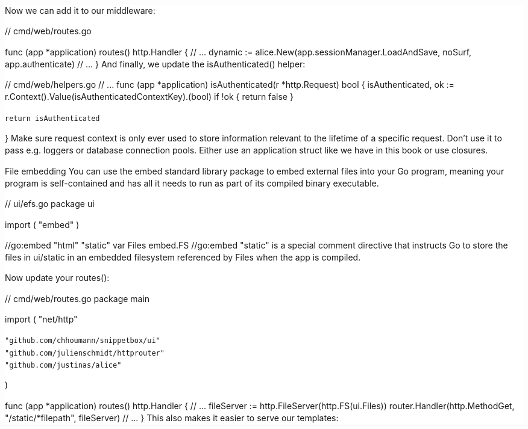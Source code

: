 Now we can add it to our middleware:

// cmd/web/routes.go

func (app \*application) routes() http.Handler {
// ...
dynamic := alice.New(app.sessionManager.LoadAndSave, noSurf, app.authenticate)
// ...
}
And finally, we update the isAuthenticated() helper:

// cmd/web/helpers.go
// ...
func (app *application) isAuthenticated(r *http.Request) bool {
isAuthenticated, ok := r.Context().Value(isAuthenticatedContextKey).(bool)
if !ok {
return false
}

    return isAuthenticated

}
Make sure request context is only ever used to store information relevant to the lifetime of a specific request. Don’t use it to pass e.g. loggers or database connection pools.
Either use an application struct like we have in this book or use closures.

File embedding
You can use the embed standard library package to embed external files into your Go program, meaning your program is self-contained and has all it needs to run as part of its compiled binary executable.

// ui/efs.go
package ui

import (
"embed"
)

//go:embed "html" "static"
var Files embed.FS
//go:embed "static" is a special comment directive that instructs Go to store the files in ui/static in an embedded filesystem referenced by Files when the app is compiled.

Now update your routes():

// cmd/web/routes.go
package main

import (
"net/http"

    "github.com/chhoumann/snippetbox/ui"
    "github.com/julienschmidt/httprouter"
    "github.com/justinas/alice"

)

func (app *application) routes() http.Handler {
// ...
fileServer := http.FileServer(http.FS(ui.Files))
router.Handler(http.MethodGet, "/static/*filepath", fileServer)
// ...
}
This also makes it easier to serve our templates:
